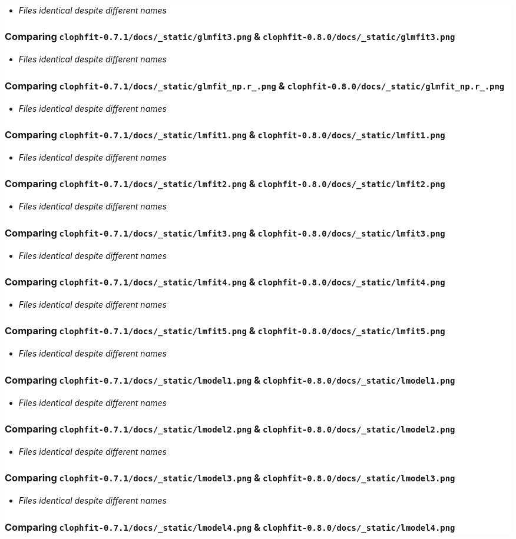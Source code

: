  * *Files identical despite different names*

### Comparing `clophfit-0.7.1/docs/_static/glmfit3.png` & `clophfit-0.8.0/docs/_static/glmfit3.png`

 * *Files identical despite different names*

### Comparing `clophfit-0.7.1/docs/_static/glmfit_np.r_.png` & `clophfit-0.8.0/docs/_static/glmfit_np.r_.png`

 * *Files identical despite different names*

### Comparing `clophfit-0.7.1/docs/_static/lmfit1.png` & `clophfit-0.8.0/docs/_static/lmfit1.png`

 * *Files identical despite different names*

### Comparing `clophfit-0.7.1/docs/_static/lmfit2.png` & `clophfit-0.8.0/docs/_static/lmfit2.png`

 * *Files identical despite different names*

### Comparing `clophfit-0.7.1/docs/_static/lmfit3.png` & `clophfit-0.8.0/docs/_static/lmfit3.png`

 * *Files identical despite different names*

### Comparing `clophfit-0.7.1/docs/_static/lmfit4.png` & `clophfit-0.8.0/docs/_static/lmfit4.png`

 * *Files identical despite different names*

### Comparing `clophfit-0.7.1/docs/_static/lmfit5.png` & `clophfit-0.8.0/docs/_static/lmfit5.png`

 * *Files identical despite different names*

### Comparing `clophfit-0.7.1/docs/_static/lmodel1.png` & `clophfit-0.8.0/docs/_static/lmodel1.png`

 * *Files identical despite different names*

### Comparing `clophfit-0.7.1/docs/_static/lmodel2.png` & `clophfit-0.8.0/docs/_static/lmodel2.png`

 * *Files identical despite different names*

### Comparing `clophfit-0.7.1/docs/_static/lmodel3.png` & `clophfit-0.8.0/docs/_static/lmodel3.png`

 * *Files identical despite different names*

### Comparing `clophfit-0.7.1/docs/_static/lmodel4.png` & `clophfit-0.8.0/docs/_static/lmodel4.png`
